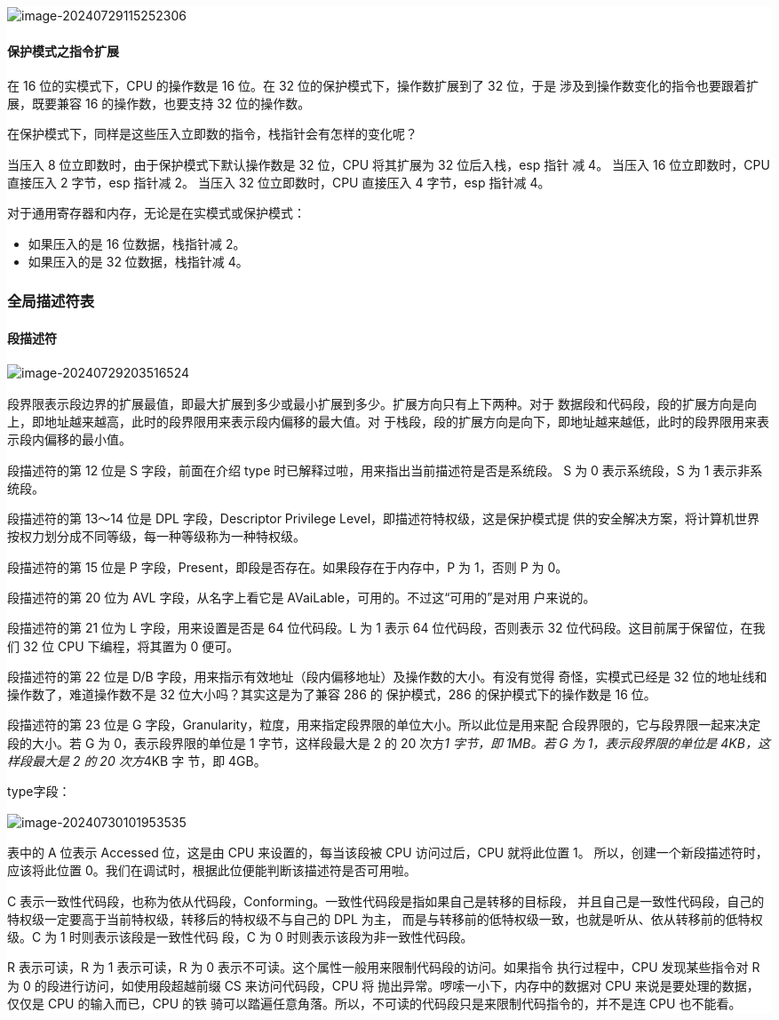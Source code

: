 ![image-20240729115252306](/home/abljiu/.config/Typora/typora-user-images/image-20240729115252306.png)

#### 保护模式之指令扩展 

在 16 位的实模式下，CPU 的操作数是 16 位。在 32 位的保护模式下，操作数扩展到了 32 位，于是 涉及到操作数变化的指令也要跟着扩展，既要兼容 16 的操作数，也要支持 32 位的操作数。

在保护模式下，同样是这些压入立即数的指令，栈指针会有怎样的变化呢？ 

当压入 8 位立即数时，由于保护模式下默认操作数是 32 位，CPU 将其扩展为 32 位后入栈，esp 指针 减 4。 当压入 16 位立即数时，CPU 直接压入 2 字节，esp 指针减 2。 当压入 32 位立即数时，CPU 直接压入 4 字节，esp 指针减 4。

对于通用寄存器和内存，无论是在实模式或保护模式：

+ 如果压入的是 16 位数据，栈指针减 2。
+ 如果压入的是 32 位数据，栈指针减 4。

### 全局描述符表

#### 段描述符 

![image-20240729203516524](/home/abljiu/.config/Typora/typora-user-images/image-20240729203516524.png)



段界限表示段边界的扩展最值，即最大扩展到多少或最小扩展到多少。扩展方向只有上下两种。对于 数据段和代码段，段的扩展方向是向上，即地址越来越高，此时的段界限用来表示段内偏移的最大值。对 于栈段，段的扩展方向是向下，即地址越来越低，此时的段界限用来表示段内偏移的最小值。

段描述符的第 12 位是 S 字段，前面在介绍 type 时已解释过啦，用来指出当前描述符是否是系统段。 S 为 0 表示系统段，S 为 1 表示非系统段。

 段描述符的第 13～14 位是 DPL 字段，Descriptor Privilege Level，即描述符特权级，这是保护模式提 供的安全解决方案，将计算机世界按权力划分成不同等级，每一种等级称为一种特权级。

段描述符的第 15 位是 P 字段，Present，即段是否存在。如果段存在于内存中，P 为 1，否则 P 为 0。

段描述符的第 20 位为 AVL 字段，从名字上看它是 AVaiLable，可用的。不过这“可用的”是对用 户来说的。

段描述符的第 21 位为 L 字段，用来设置是否是 64 位代码段。L 为 1 表示 64 位代码段，否则表示 32 位代码段。这目前属于保留位，在我们 32 位 CPU 下编程，将其置为 0 便可。

段描述符的第 22 位是 D/B 字段，用来指示有效地址（段内偏移地址）及操作数的大小。有没有觉得 奇怪，实模式已经是 32 位的地址线和操作数了，难道操作数不是 32 位大小吗？其实这是为了兼容 286 的 保护模式，286 的保护模式下的操作数是 16 位。

段描述符的第 23 位是 G 字段，Granularity，粒度，用来指定段界限的单位大小。所以此位是用来配 合段界限的，它与段界限一起来决定段的大小。若 G 为 0，表示段界限的单位是 1 字节，这样段最大是 2 的 20 次方*1 字节，即 1MB。若 G 为 1，表示段界限的单位是 4KB，这样段最大是 2 的 20 次方*4KB 字 节，即 4GB。

type字段：

![image-20240730101953535](/home/abljiu/.config/Typora/typora-user-images/image-20240730101953535.png)



表中的 A 位表示 Accessed 位，这是由 CPU 来设置的，每当该段被 CPU 访问过后，CPU 就将此位置 1。 所以，创建一个新段描述符时，应该将此位置 0。我们在调试时，根据此位便能判断该描述符是否可用啦。 

C 表示一致性代码段，也称为依从代码段，Conforming。一致性代码段是指如果自己是转移的目标段， 并且自己是一致性代码段，自己的特权级一定要高于当前特权级，转移后的特权级不与自己的 DPL 为主， 而是与转移前的低特权级一致，也就是听从、依从转移前的低特权级。C 为 1 时则表示该段是一致性代码 段，C 为 0 时则表示该段为非一致性代码段。 

R 表示可读，R 为 1 表示可读，R 为 0 表示不可读。这个属性一般用来限制代码段的访问。如果指令 执行过程中，CPU 发现某些指令对 R 为 0 的段进行访问，如使用段超越前缀 CS 来访问代码段，CPU 将 抛出异常。啰嗦一小下，内存中的数据对 CPU 来说是要处理的数据，仅仅是 CPU 的输入而已，CPU 的铁 骑可以踏遍任意角落。所以，不可读的代码段只是来限制代码指令的，并不是连 CPU 也不能看。
